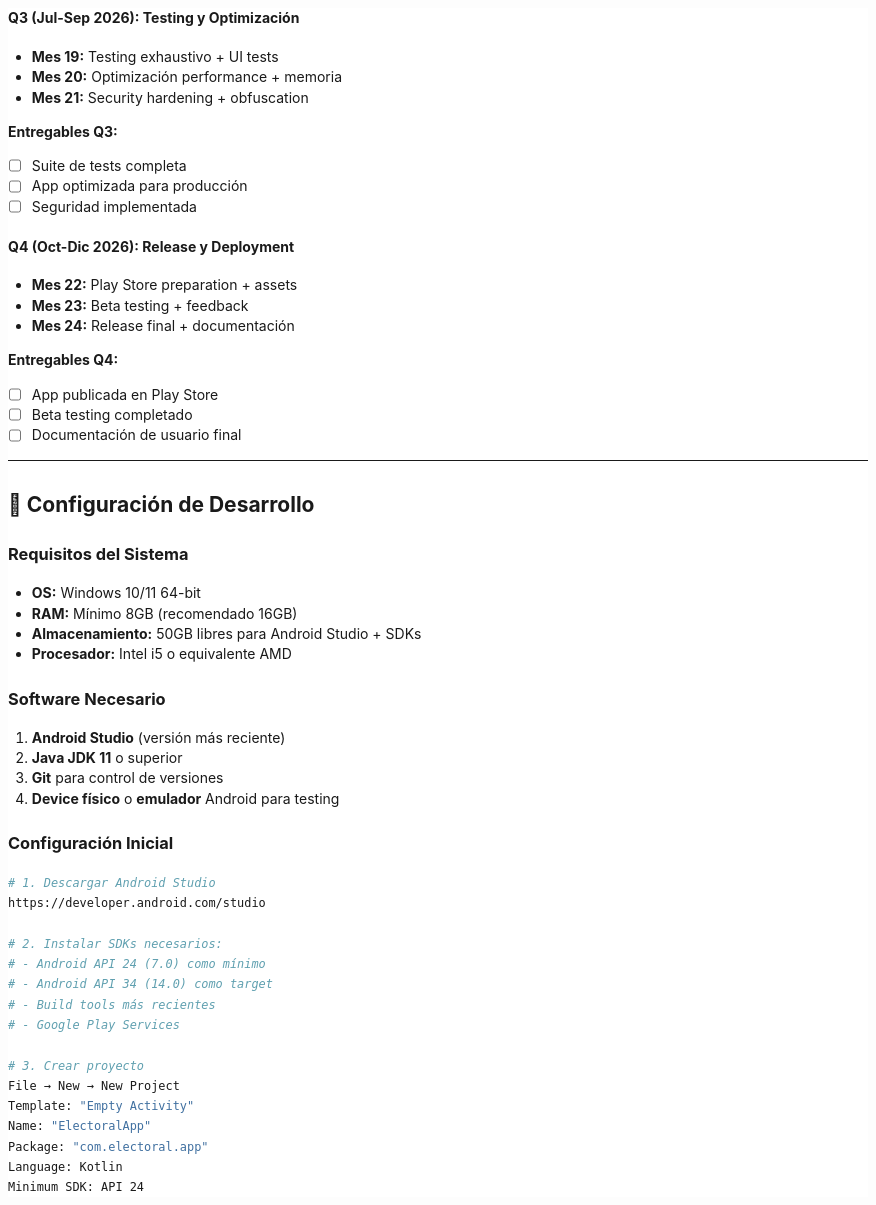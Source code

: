 #### **Q3 (Jul-Sep 2026): Testing y Optimización**
- **Mes 19:** Testing exhaustivo + UI tests
- **Mes 20:** Optimización performance + memoria
- **Mes 21:** Security hardening + obfuscation

**Entregables Q3:**
- [ ] Suite de tests completa
- [ ] App optimizada para producción
- [ ] Seguridad implementada

#### **Q4 (Oct-Dic 2026): Release y Deployment**
- **Mes 22:** Play Store preparation + assets
- **Mes 23:** Beta testing + feedback
- **Mes 24:** Release final + documentación

**Entregables Q4:**
- [ ] App publicada en Play Store
- [ ] Beta testing completado
- [ ] Documentación de usuario final

---

## 🔧 Configuración de Desarrollo

### **Requisitos del Sistema**
- **OS:** Windows 10/11 64-bit
- **RAM:** Mínimo 8GB (recomendado 16GB)
- **Almacenamiento:** 50GB libres para Android Studio + SDKs
- **Procesador:** Intel i5 o equivalente AMD

### **Software Necesario**
1. **Android Studio** (versión más reciente)
2. **Java JDK 11** o superior
3. **Git** para control de versiones
4. **Device físico** o **emulador** Android para testing

### **Configuración Inicial**
```bash
# 1. Descargar Android Studio
https://developer.android.com/studio

# 2. Instalar SDKs necesarios:
# - Android API 24 (7.0) como mínimo
# - Android API 34 (14.0) como target
# - Build tools más recientes
# - Google Play Services

# 3. Crear proyecto
File → New → New Project
Template: "Empty Activity"
Name: "ElectoralApp"
Package: "com.electoral.app"
Language: Kotlin
Minimum SDK: API 24
```

